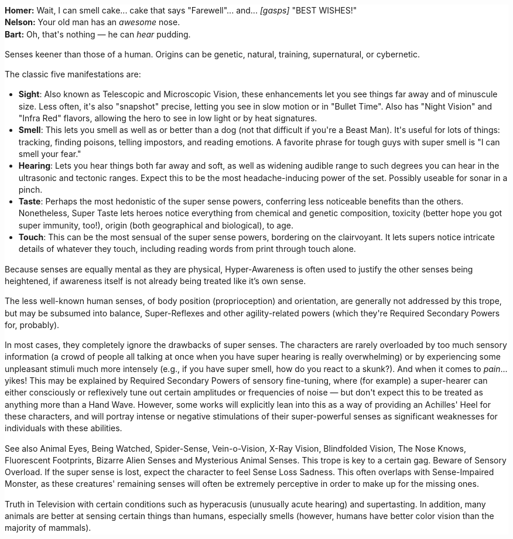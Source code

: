 **Homer:** Wait, I can smell cake... cake that says "Farewell"... and... _\[gasps\]_ "BEST WISHES!"  
**Nelson:** Your old man has an _awesome_ nose.  
**Bart:** Oh, that's nothing — he can _hear_ pudding.

Senses keener than those of a human. Origins can be genetic, natural, training, supernatural, or cybernetic.

The classic five manifestations are:

-   **Sight**: Also known as Telescopic and Microscopic Vision, these enhancements let you see things far away and of minuscule size. Less often, it's also "snapshot" precise, letting you see in slow motion or in "Bullet Time". Also has "Night Vision" and "Infra Red" flavors, allowing the hero to see in low light or by heat signatures.
-   **Smell**: This lets you smell as well as or better than a dog (not that difficult if you're a Beast Man). It's useful for lots of things: tracking, finding poisons, telling impostors, and reading emotions. A favorite phrase for tough guys with super smell is "I can smell your fear."
-   **Hearing**: Lets you hear things both far away and soft, as well as widening audible range to such degrees you can hear in the ultrasonic and tectonic ranges. Expect this to be the most headache-inducing power of the set. Possibly useable for sonar in a pinch.
-   **Taste**: Perhaps the most hedonistic of the super sense powers, conferring less noticeable benefits than the others. Nonetheless, Super Taste lets heroes notice everything from chemical and genetic composition, toxicity (better hope you got super immunity, too!), origin (both geographical and biological), to age.
-   **Touch**: This can be the most sensual of the super sense powers, bordering on the clairvoyant. It lets supers notice intricate details of whatever they touch, including reading words from print through touch alone.

Because senses are equally mental as they are physical, Hyper-Awareness is often used to justify the other senses being heightened, if awareness itself is not already being treated like it’s own sense.

The less well-known human senses, of body position (proprioception) and orientation, are generally not addressed by this trope, but may be subsumed into balance, Super-Reflexes and other agility-related powers (which they're Required Secondary Powers for, probably).

In most cases, they completely ignore the drawbacks of super senses. The characters are rarely overloaded by too much sensory information (a crowd of people all talking at once when you have super hearing is really overwhelming) or by experiencing some unpleasant stimuli much more intensely (e.g., if you have super smell, how do you react to a skunk?). And when it comes to _pain_... yikes! This may be explained by Required Secondary Powers of sensory fine-tuning, where (for example) a super-hearer can either consciously or reflexively tune out certain amplitudes or frequencies of noise — but don't expect this to be treated as anything more than a Hand Wave. However, some works will explicitly lean into this as a way of providing an Achilles' Heel for these characters, and will portray intense or negative stimulations of their super-powerful senses as significant weaknesses for individuals with these abilities.

See also Animal Eyes, Being Watched, Spider-Sense, Vein-o-Vision, X-Ray Vision, Blindfolded Vision, The Nose Knows, Fluorescent Footprints, Bizarre Alien Senses and Mysterious Animal Senses. This trope is key to a certain gag. Beware of Sensory Overload. If the super sense is lost, expect the character to feel Sense Loss Sadness. This often overlaps with Sense-Impaired Monster, as these creatures' remaining senses will often be extremely perceptive in order to make up for the missing ones.

Truth in Television with certain conditions such as hyperacusis (unusually acute hearing) and supertasting. In addition, many animals are better at sensing certain things than humans, especially smells (however, humans have better color vision than the majority of mammals).
